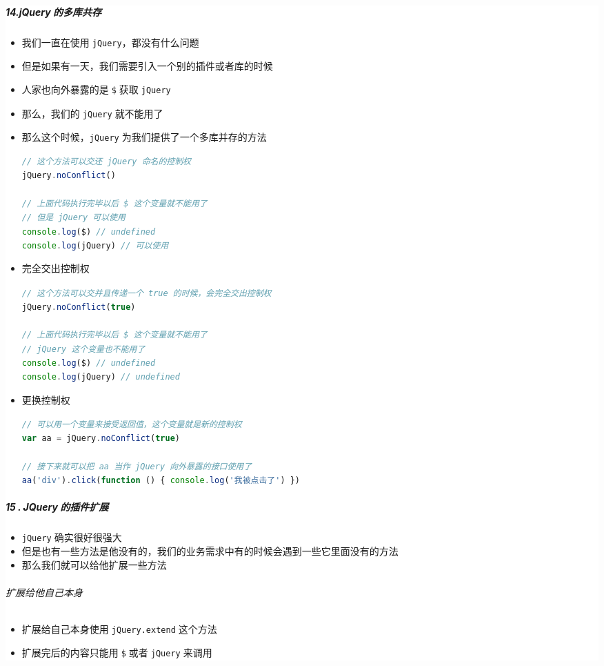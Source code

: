 

##### 14.jQuery 的多库共存

- 我们一直在使用 `jQuery`，都没有什么问题

- 但是如果有一天，我们需要引入一个别的插件或者库的时候

- 人家也向外暴露的是 `$` 获取 `jQuery`

- 那么，我们的 `jQuery` 就不能用了

- 那么这个时候，`jQuery` 为我们提供了一个多库并存的方法

  ```javascript
  // 这个方法可以交还 jQuery 命名的控制权
  jQuery.noConflict()
  
  // 上面代码执行完毕以后 $ 这个变量就不能用了
  // 但是 jQuery 可以使用
  console.log($) // undefined
  console.log(jQuery) // 可以使用
  ```

- 完全交出控制权

  ```javascript
  // 这个方法可以交并且传递一个 true 的时候，会完全交出控制权
  jQuery.noConflict(true)
  
  // 上面代码执行完毕以后 $ 这个变量就不能用了
  // jQuery 这个变量也不能用了
  console.log($) // undefined
  console.log(jQuery) // undefined
  ```

- 更换控制权

  ```javascript
  // 可以用一个变量来接受返回值，这个变量就是新的控制权
  var aa = jQuery.noConflict(true)
  
  // 接下来就可以把 aa 当作 jQuery 向外暴露的接口使用了
  aa('div').click(function () { console.log('我被点击了') })
  ```

  

##### 15 . JQuery 的插件扩展

- `jQuery` 确实很好很强大
- 但是也有一些方法是他没有的，我们的业务需求中有的时候会遇到一些它里面没有的方法
- 那么我们就可以给他扩展一些方法



###### 扩展给他自己本身

- 扩展给自己本身使用 `jQuery.extend` 这个方法

- 扩展完后的内容只能用 `$` 或者 `jQuery` 来调用
